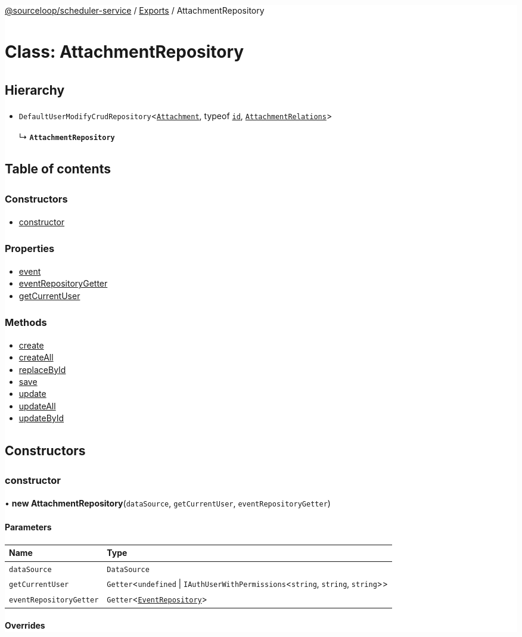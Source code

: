 [@sourceloop/scheduler-service](../README.md) / [Exports](../modules.md) / AttachmentRepository

# Class: AttachmentRepository

## Hierarchy

- `DefaultUserModifyCrudRepository`<[`Attachment`](Attachment.md), typeof [`id`](Attachment.md#id), [`AttachmentRelations`](../interfaces/AttachmentRelations.md)\>

  ↳ **`AttachmentRepository`**

## Table of contents

### Constructors

- [constructor](AttachmentRepository.md#constructor)

### Properties

- [event](AttachmentRepository.md#event)
- [eventRepositoryGetter](AttachmentRepository.md#eventrepositorygetter)
- [getCurrentUser](AttachmentRepository.md#getcurrentuser)

### Methods

- [create](AttachmentRepository.md#create)
- [createAll](AttachmentRepository.md#createall)
- [replaceById](AttachmentRepository.md#replacebyid)
- [save](AttachmentRepository.md#save)
- [update](AttachmentRepository.md#update)
- [updateAll](AttachmentRepository.md#updateall)
- [updateById](AttachmentRepository.md#updatebyid)

## Constructors

### constructor

• **new AttachmentRepository**(`dataSource`, `getCurrentUser`, `eventRepositoryGetter`)

#### Parameters

| Name | Type |
| :------ | :------ |
| `dataSource` | `DataSource` |
| `getCurrentUser` | `Getter`<`undefined` \| `IAuthUserWithPermissions`<`string`, `string`, `string`\>\> |
| `eventRepositoryGetter` | `Getter`<[`EventRepository`](EventRepository.md)\> |

#### Overrides
